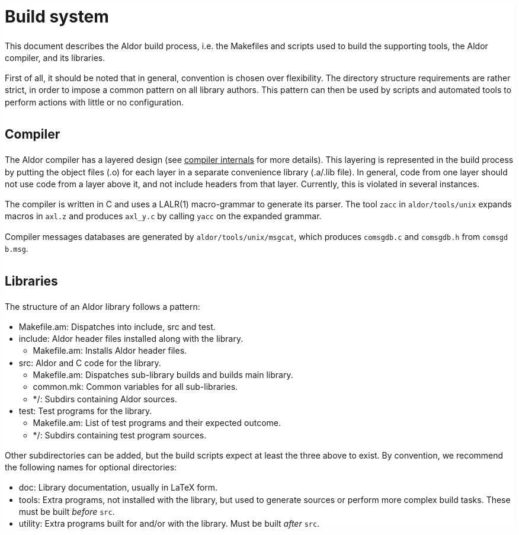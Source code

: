 Build system
============

This document describes the Aldor build process, i.e. the Makefiles and
scripts used to build the supporting tools, the Aldor compiler, and its
libraries.

First of all, it should be noted that in general, convention is chosen over
flexibility. The directory structure requirements are rather strict, in order
to impose a common pattern on all library authors. This pattern can then be
used by scripts and automated tools to perform actions with little or no
configuration.


Compiler
--------

The Aldor compiler has a layered design (see [compiler internals](compiler)
for more details).  This layering is represented in the build process by
putting the object files (.o) for each layer in a separate convenience library
(.a/.lib file). In general, code from one layer should not use code from a
layer above it, and not include headers from that layer. Currently, this is
violated in several instances.

The compiler is written in C and uses a LALR(1) macro-grammar to generate its
parser. The tool `zacc` in `aldor/tools/unix` expands macros in `axl.z` and
produces `axl_y.c` by calling `yacc` on the expanded grammar.

Compiler messages databases are generated by `aldor/tools/unix/msgcat`, which
produces `comsgdb.c` and `comsgdb.h` from `comsgdb.msg`.


Libraries
---------

The structure of an Aldor library follows a pattern:

- Makefile.am:		Dispatches into include, src and test.
- include:		Aldor header files installed along with the library.
  - Makefile.am:	Installs Aldor header files.
- src:			Aldor and C code for the library.
  - Makefile.am:	Dispatches sub-library builds and builds main library.
  - common.mk:		Common variables for all sub-libraries.
  - \*/:		Subdirs containing Aldor sources.
- test:			Test programs for the library.
  - Makefile.am:	List of test programs and their expected outcome.
  - \*/:		Subdirs containing test program sources.

Other subdirectories can be added, but the build scripts expect at least the
three above to exist. By convention, we recommend the following names for
optional directories:

- doc:                  Library documentation, usually in LaTeX form.
- tools:                Extra programs, not installed with the library, but
                        used to generate sources or perform more complex build
                        tasks. These must be built *before* `src`.
- utility:              Extra programs built for and/or with the library. Must
                        be built *after* `src`.
